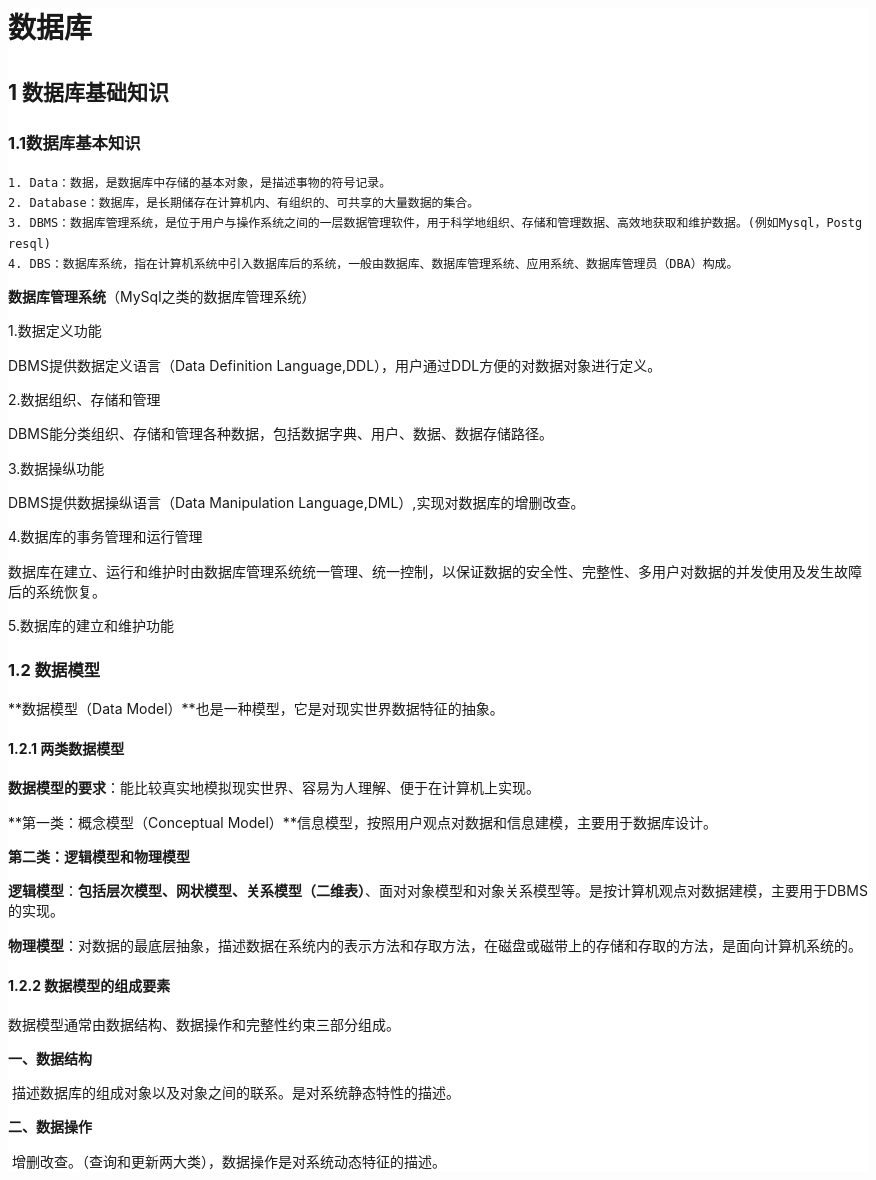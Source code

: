 # 数据库
## 1 数据库基础知识
### 1.1数据库基本知识

```text
1. Data：数据，是数据库中存储的基本对象，是描述事物的符号记录。
2. Database：数据库，是长期储存在计算机内、有组织的、可共享的大量数据的集合。
3. DBMS：数据库管理系统，是位于用户与操作系统之间的一层数据管理软件，用于科学地组织、存储和管理数据、高效地获取和维护数据。(例如Mysql，Postgresql)
4. DBS：数据库系统，指在计算机系统中引入数据库后的系统，一般由数据库、数据库管理系统、应用系统、数据库管理员（DBA）构成。
```

**数据库管理系统**（MySql之类的数据库管理系统）

1.数据定义功能

DBMS提供数据定义语言（Data Definition Language,DDL），用户通过DDL方便的对数据对象进行定义。

2.数据组织、存储和管理

DBMS能分类组织、存储和管理各种数据，包括数据字典、用户、数据、数据存储路径。

3.数据操纵功能

DBMS提供数据操纵语言（Data Manipulation Language,DML）,实现对数据库的增删改查。

4.数据库的事务管理和运行管理

数据库在建立、运行和维护时由数据库管理系统统一管理、统一控制，以保证数据的安全性、完整性、多用户对数据的并发使用及发生故障后的系统恢复。

5.数据库的建立和维护功能

### **1.2 数据模型**

**数据模型（Data Model）**也是一种模型，它是对现实世界数据特征的抽象。

#### **1.2.1 两类数据模型**

**数据模型的要求**：能比较真实地模拟现实世界、容易为人理解、便于在计算机上实现。

**第一类：概念模型（Conceptual Model）**信息模型，按照用户观点对数据和信息建模，主要用于数据库设计。

**第二类：逻辑模型和物理模型**

​	**逻辑模型**：**包括层次模型、网状模型、关系模型（二维表）**、面对对象模型和对象关系模型等。是按计算机观点对数据建模，主要用于DBMS的实现。

​	**物理模型**：对数据的最底层抽象，描述数据在系统内的表示方法和存取方法，在磁盘或磁带上的存储和存取的方法，是面向计算机系统的。

#### **1.2.2 数据模型的组成要素**

数据模型通常由数据结构、数据操作和完整性约束三部分组成。

**一、数据结构**

​	描述数据库的组成对象以及对象之间的联系。是对系统静态特性的描述。

**二、数据操作**

​	增删改查。（查询和更新两大类），数据操作是对系统动态特征的描述。
